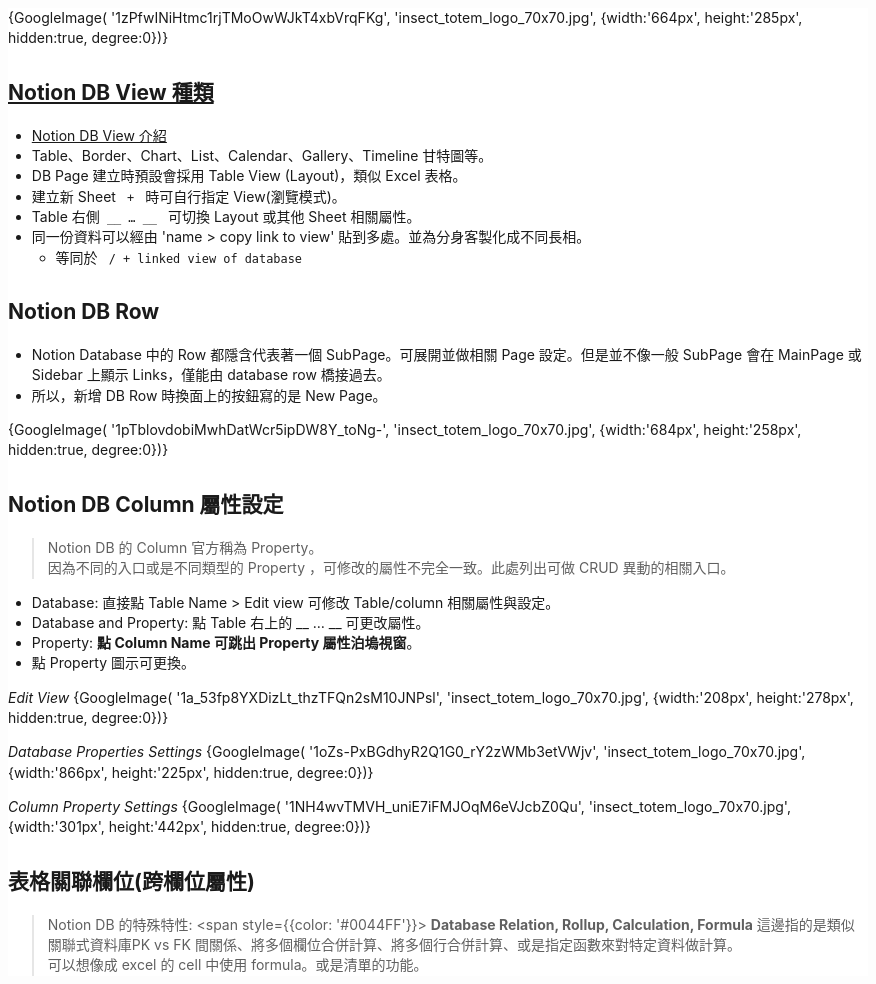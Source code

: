 <span>
 {GoogleImage( '1zPfwINiHtmc1rjTMoOwWJkT4xbVrqFKg',  'insect_totem_logo_70x70.jpg', {width:'664px', height:'285px', hidden:true, degree:0})}
</span>

## [Notion DB View 種類](Notion_View)
* [Notion DB View 介紹](Notion_View) 
* Table、Border、Chart、List、Calendar、Gallery、Timeline 甘特圖等。  
* DB Page 建立時預設會採用 Table View \(Layout)，類似 Excel 表格。  
* 建立新 Sheet <code> + </code>  時可自行指定 View\(瀏覽模式)。  
* Table 右側<code>  __ … __ </code> 可切換 Layout 或其他 Sheet 相關屬性。  
* 同一份資料可以經由 'name > copy link to view' 貼到多處。並為分身客製化成不同長相。 
    * 等同於 <code>  / + linked view of database  </code> 

## Notion DB Row 
* Notion Database 中的 Row 都隱含代表著一個 SubPage。可展開並做相關 Page 設定。但是並不像一般 SubPage 會在 MainPage 或 Sidebar 上顯示 Links，僅能由 database row 橋接過去。
* 所以，新增 DB Row 時換面上的按鈕寫的是 New Page。
     
<span>
 {GoogleImage( '1pTblovdobiMwhDatWcr5ipDW8Y_toNg-',  'insect_totem_logo_70x70.jpg', {width:'684px', height:'258px', hidden:true, degree:0})}
</span>

## Notion DB Column 屬性設定
> Notion DB 的 Column 官方稱為 Property。  
> 因為不同的入口或是不同類型的 Property ，可修改的屬性不完全一致。此處列出可做 CRUD 異動的相關入口。

* Database: 直接點 Table Name > Edit view 可修改 Table/column 相關屬性與設定。
* Database and Property: 點 Table 右上的 __ … __ 可更改屬性。
* Property: __點 Column Name 可跳出 Property 屬性泊塢視窗__。
* 點 Property 圖示可更換。

_Edit View_
<span>
 {GoogleImage( '1a_53fp8YXDizLt_thzTFQn2sM10JNPsl',  'insect_totem_logo_70x70.jpg', {width:'208px', height:'278px', hidden:true, degree:0})}
</span><br/>

_Database Properties Settings_
<span>
 {GoogleImage( '1oZs-PxBGdhyR2Q1G0_rY2zWMb3etVWjv',  'insect_totem_logo_70x70.jpg', {width:'866px', height:'225px', hidden:true, degree:0})}
</span><br/>

_Column Property Settings_
<span>
 {GoogleImage( '1NH4wvTMVH_uniE7iFMJOqM6eVJcbZ0Qu',  'insect_totem_logo_70x70.jpg', {width:'301px', height:'442px', hidden:true, degree:0})}
</span><br/>

## 表格關聯欄位\(跨欄位屬性) 
> Notion DB 的特殊特性: <span style={{color: '#0044FF'}}> <b>Database Relation, Rollup, Calculation, Formula</b></span> 
> 這邊指的是類似關聯式資料庫PK vs FK 間關係、將多個欄位合併計算、將多個行合併計算、或是指定函數來對特定資料做計算。  
> 可以想像成 excel 的 cell 中使用 formula。或是清單的功能。
